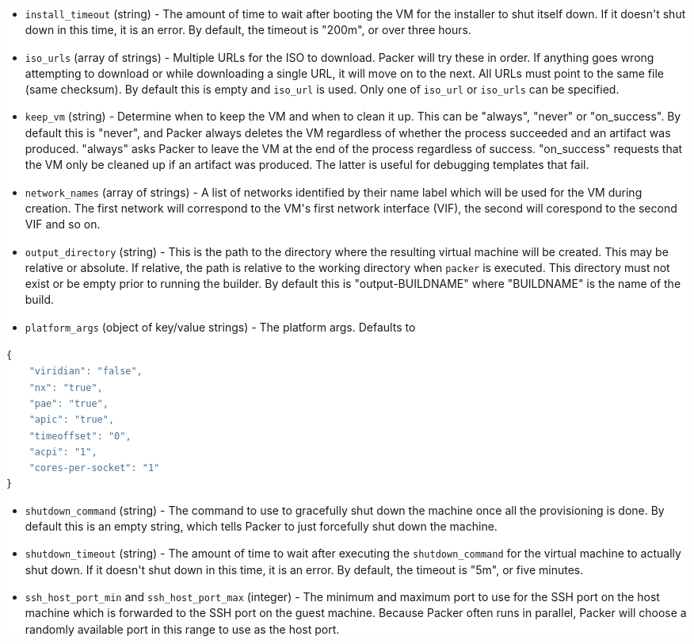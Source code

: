 * `install_timeout` (string) - The amount of time to wait after booting the VM
  for the installer to shut itself down.
  If it doesn't shut down in this time, it is an error. By default, the timeout
  is "200m", or over three hours.

* `iso_urls` (array of strings) - Multiple URLs for the ISO to download.
  Packer will try these in order. If anything goes wrong attempting to download
  or while downloading a single URL, it will move on to the next. All URLs
  must point to the same file (same checksum). By default this is empty
  and `iso_url` is used. Only one of `iso_url` or `iso_urls` can be specified.

* `keep_vm` (string) - Determine when to keep the VM and when to clean it up. This
  can be "always", "never" or "on_success". By default this is "never", and Packer
  always deletes the VM regardless of whether the process succeeded and an artifact
  was produced. "always" asks Packer to leave the VM at the end of the process
  regardless of success. "on_success" requests that the VM only be cleaned up if an
  artifact was produced. The latter is useful for debugging templates that fail.

* `network_names` (array of strings) - A list of networks identified by their name label which 
  will be used for the VM during creation. The first network will correspond to the VM's
  first network interface (VIF), the second will corespond to the second VIF and so on.

* `output_directory` (string) - This is the path to the directory where the
  resulting virtual machine will be created. This may be relative or absolute.
  If relative, the path is relative to the working directory when `packer`
  is executed. This directory must not exist or be empty prior to running the builder.
  By default this is "output-BUILDNAME" where "BUILDNAME" is the name
  of the build.

* `platform_args` (object of key/value strings) - The platform args.
  Defaults to 
```javascript
{
    "viridian": "false",
    "nx": "true",
    "pae": "true",
    "apic": "true",
    "timeoffset": "0",
    "acpi": "1",
    "cores-per-socket": "1"
}
```

* `shutdown_command` (string) - The command to use to gracefully shut down
  the machine once all the provisioning is done. By default this is an empty
  string, which tells Packer to just forcefully shut down the machine.

* `shutdown_timeout` (string) - The amount of time to wait after executing
  the `shutdown_command` for the virtual machine to actually shut down.
  If it doesn't shut down in this time, it is an error. By default, the timeout
  is "5m", or five minutes.

* `ssh_host_port_min` and `ssh_host_port_max` (integer) - The minimum and
  maximum port to use for the SSH port on the host machine which is forwarded
  to the SSH port on the guest machine. Because Packer often runs in parallel,
  Packer will choose a randomly available port in this range to use as the
  host port.
